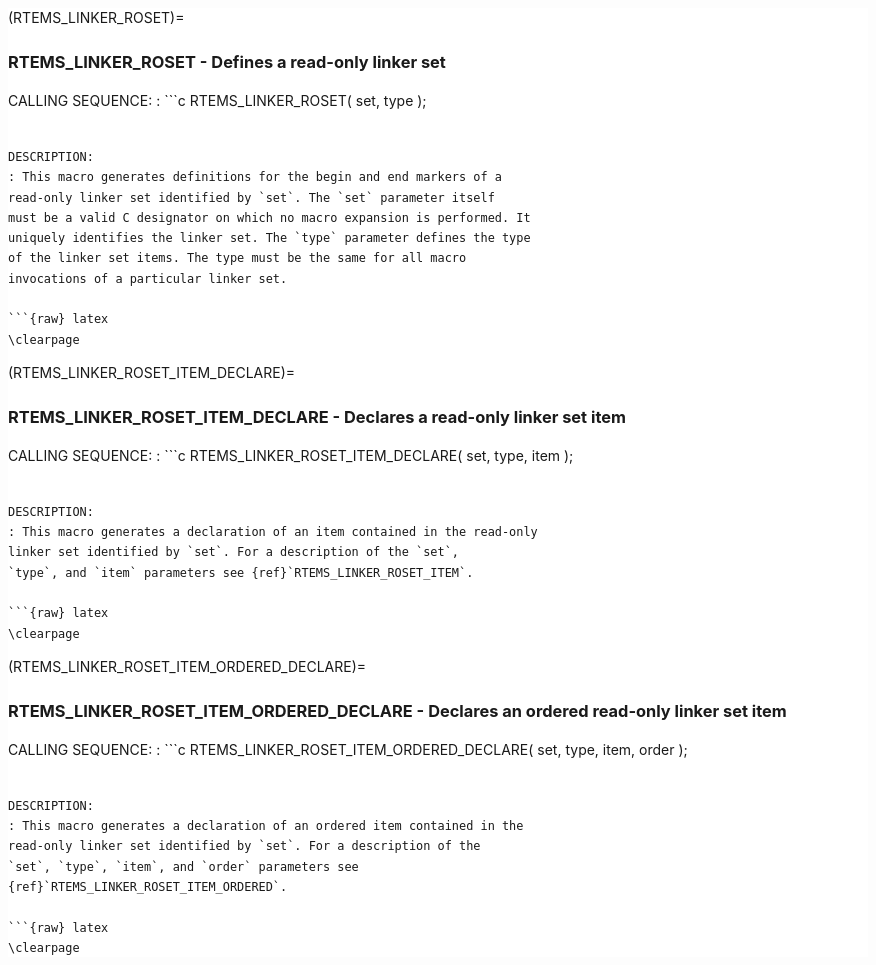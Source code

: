 ```{index} RTEMS_LINKER_ROSET
```

(RTEMS_LINKER_ROSET)=

### RTEMS_LINKER_ROSET - Defines a read-only linker set

CALLING SEQUENCE:
: ```c
  RTEMS_LINKER_ROSET( set, type );
  ```

DESCRIPTION:
: This macro generates definitions for the begin and end markers of a
  read-only linker set identified by `set`. The `set` parameter itself
  must be a valid C designator on which no macro expansion is performed. It
  uniquely identifies the linker set. The `type` parameter defines the type
  of the linker set items. The type must be the same for all macro
  invocations of a particular linker set.

```{raw} latex
\clearpage
```

```{index} RTEMS_LINKER_ROSET_ITEM_DECLARE
```

(RTEMS_LINKER_ROSET_ITEM_DECLARE)=

### RTEMS_LINKER_ROSET_ITEM_DECLARE - Declares a read-only linker set item

CALLING SEQUENCE:
: ```c
  RTEMS_LINKER_ROSET_ITEM_DECLARE( set, type, item );
  ```

DESCRIPTION:
: This macro generates a declaration of an item contained in the read-only
  linker set identified by `set`. For a description of the `set`,
  `type`, and `item` parameters see {ref}`RTEMS_LINKER_ROSET_ITEM`.

```{raw} latex
\clearpage
```

```{index} RTEMS_LINKER_ROSET_ITEM_ORDERED_DECLARE
```

(RTEMS_LINKER_ROSET_ITEM_ORDERED_DECLARE)=

### RTEMS_LINKER_ROSET_ITEM_ORDERED_DECLARE - Declares an ordered read-only linker set item

CALLING SEQUENCE:
: ```c
  RTEMS_LINKER_ROSET_ITEM_ORDERED_DECLARE( set, type, item, order );
  ```

DESCRIPTION:
: This macro generates a declaration of an ordered item contained in the
  read-only linker set identified by `set`. For a description of the
  `set`, `type`, `item`, and `order` parameters see
  {ref}`RTEMS_LINKER_ROSET_ITEM_ORDERED`.

```{raw} latex
\clearpage
```
